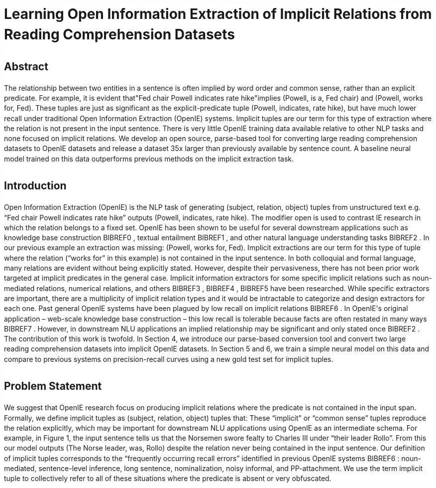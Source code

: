 # Learning Open Information Extraction of Implicit Relations from Reading Comprehension Datasets

## Abstract
The relationship between two entities in a sentence is often implied by word order and common sense, rather than an explicit predicate. For example, it is evident that"Fed chair Powell indicates rate hike"implies (Powell, is a, Fed chair) and (Powell, works for, Fed). These tuples are just as significant as the explicit-predicate tuple (Powell, indicates, rate hike), but have much lower recall under traditional Open Information Extraction (OpenIE) systems. Implicit tuples are our term for this type of extraction where the relation is not present in the input sentence. There is very little OpenIE training data available relative to other NLP tasks and none focused on implicit relations. We develop an open source, parse-based tool for converting large reading comprehension datasets to OpenIE datasets and release a dataset 35x larger than previously available by sentence count. A baseline neural model trained on this data outperforms previous methods on the implicit extraction task.

## Introduction
Open Information Extraction (OpenIE) is the NLP task of generating (subject, relation, object) tuples from unstructured text e.g. “Fed chair Powell indicates rate hike” outputs (Powell, indicates, rate hike). The modifier open is used to contrast IE research in which the relation belongs to a fixed set. OpenIE has been shown to be useful for several downstream applications such as knowledge base construction BIBREF0 , textual entailment BIBREF1 , and other natural language understanding tasks BIBREF2 . In our previous example an extraction was missing: (Powell, works for, Fed). Implicit extractions are our term for this type of tuple where the relation (“works for” in this example) is not contained in the input sentence. In both colloquial and formal language, many relations are evident without being explicitly stated. However, despite their pervasiveness, there has not been prior work targeted at implicit predicates in the general case. Implicit information extractors for some specific implicit relations such as noun-mediated relations, numerical relations, and others BIBREF3 , BIBREF4 , BIBREF5 have been researched. While specific extractors are important, there are a multiplicity of implicit relation types and it would be intractable to categorize and design extractors for each one.
Past general OpenIE systems have been plagued by low recall on implicit relations BIBREF6 . In OpenIE's original application – web-scale knowledge base construction – this low recall is tolerable because facts are often restated in many ways BIBREF7 . However, in downstream NLU applications an implied relationship may be significant and only stated once BIBREF2 .
The contribution of this work is twofold. In Section 4, we introduce our parse-based conversion tool and convert two large reading comprehension datasets into implicit OpenIE datasets. In Section 5 and 6, we train a simple neural model on this data and compare to previous systems on precision-recall curves using a new gold test set for implicit tuples.

## Problem Statement
We suggest that OpenIE research focus on producing implicit relations where the predicate is not contained in the input span. Formally, we define implicit tuples as (subject, relation, object) tuples that:
These “implicit” or “common sense” tuples reproduce the relation explicitly, which may be important for downstream NLU applications using OpenIE as an intermediate schema. For example, in Figure 1, the input sentence tells us that the Norsemen swore fealty to Charles III under “their leader Rollo”. From this our model outputs (The Norse leader, was, Rollo) despite the relation never being contained in the input sentence. Our definition of implicit tuples corresponds to the “frequently occurring recall errors” identified in previous OpenIE systems BIBREF6 : noun-mediated, sentence-level inference, long sentence, nominalization, noisy informal, and PP-attachment. We use the term implicit tuple to collectively refer to all of these situations where the predicate is absent or very obfuscated.
